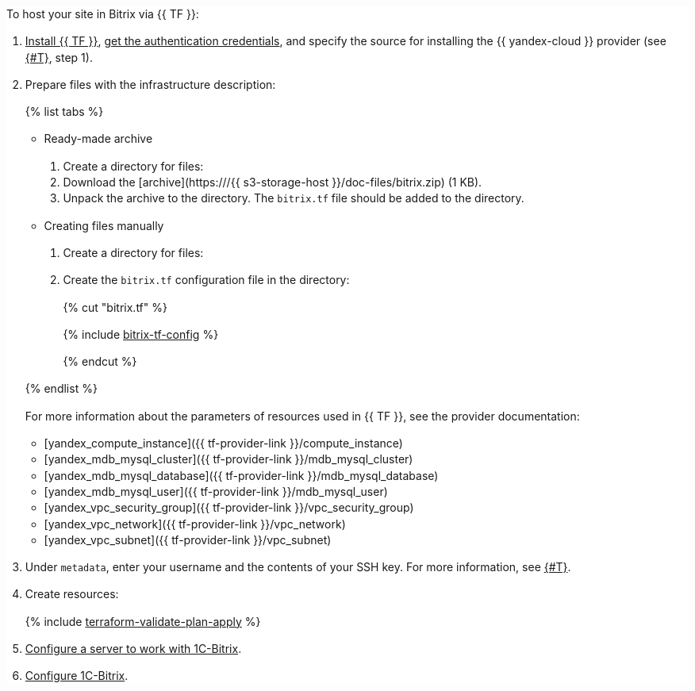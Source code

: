 To host your site in Bitrix via {{ TF }}:

1. [Install {{ TF }}](../../tutorials/infrastructure-management/terraform-quickstart.md#install-terraform), [get the authentication credentials](../../tutorials/infrastructure-management/terraform-quickstart.md#get-credentials), and specify the source for installing the {{ yandex-cloud }} provider (see [{#T}](../../tutorials/infrastructure-management/terraform-quickstart.md#configure-provider), step 1).
1. Prepare files with the infrastructure description:

   {% list tabs %}

   - Ready-made archive

      1. Create a directory for files:
      1. Download the [archive](https:///{{ s3-storage-host }}/doc-files/bitrix.zip) (1 KB).
      1. Unpack the archive to the directory. The `bitrix.tf` file should be added to the directory.

   - Creating files manually

      1. Create a directory for files:
      1. Create the `bitrix.tf` configuration file in the directory:

         {% cut "bitrix.tf" %}

         {% include [bitrix-tf-config](../../_includes/web/bitrix-tf-config.md) %}

         {% endcut %}

   {% endlist %}

   For more information about the parameters of resources used in {{ TF }}, see the provider documentation:

   * [yandex_compute_instance]({{ tf-provider-link }}/compute_instance)
   * [yandex_mdb_mysql_cluster]({{ tf-provider-link }}/mdb_mysql_cluster)
   * [yandex_mdb_mysql_database]({{ tf-provider-link }}/mdb_mysql_database)
   * [yandex_mdb_mysql_user]({{ tf-provider-link }}/mdb_mysql_user)
   * [yandex_vpc_security_group]({{ tf-provider-link }}/vpc_security_group)
   * [yandex_vpc_network]({{ tf-provider-link }}/vpc_network)
   * [yandex_vpc_subnet]({{ tf-provider-link }}/vpc_subnet)

1. Under `metadata`, enter your username and the contents of your SSH key. For more information, see [{#T}](../../compute/concepts/vm-metadata.md).

1. Create resources:

   {% include [terraform-validate-plan-apply](../terraform-validate-plan-apply.md) %}

1. [Configure a server to work with 1C-Bitrix](#configure-server).

1. [Configure 1C-Bitrix](#configure-bitrix).
